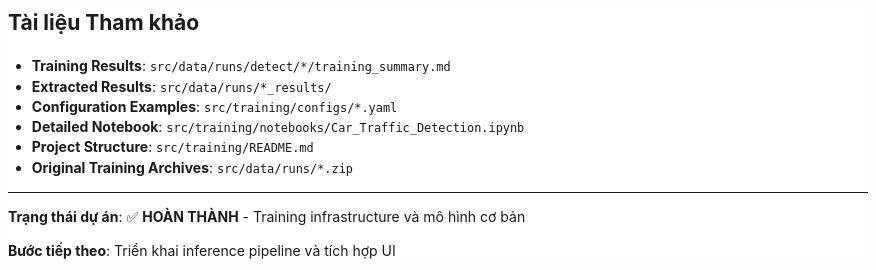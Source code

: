 ## Tài liệu Tham khảo

- **Training Results**: `src/data/runs/detect/*/training_summary.md`
- **Extracted Results**: `src/data/runs/*_results/`
- **Configuration Examples**: `src/training/configs/*.yaml`
- **Detailed Notebook**: `src/training/notebooks/Car_Traffic_Detection.ipynb`
- **Project Structure**: `src/training/README.md`
- **Original Training Archives**: `src/data/runs/*.zip`

---

**Trạng thái dự án**: ✅ **HOÀN THÀNH** - Training infrastructure và mô hình cơ bản

**Bước tiếp theo**: Triển khai inference pipeline và tích hợp UI